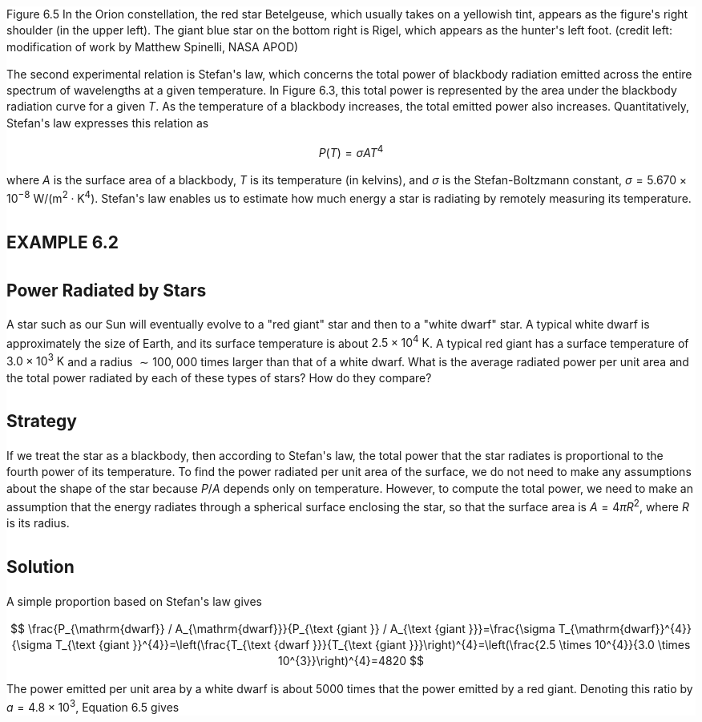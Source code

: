 Figure 6.5 In the Orion constellation, the red star Betelgeuse, which usually takes on a yellowish tint, appears as the figure's right shoulder (in the upper left). The giant blue star on the bottom right is Rigel, which appears as the hunter's left foot. (credit left: modification of work by Matthew Spinelli, NASA APOD)

The second experimental relation is Stefan's law, which concerns the total power of blackbody radiation emitted across the entire spectrum of wavelengths at a given temperature. In Figure 6.3, this total power is represented by the area under the blackbody radiation curve for a given $T$. As the temperature of a blackbody increases, the total emitted power also increases. Quantitatively, Stefan's law expresses this relation as

$$
P(T)=\sigma A T^{4}
$$

where $A$ is the surface area of a blackbody, $T$ is its temperature (in kelvins), and $\sigma$ is the Stefan-Boltzmann constant, $\sigma=5.670 \times 10^{-8} \mathrm{~W} /\left(\mathrm{m}^{2} \cdot \mathrm{K}^{4}\right)$. Stefan's law enables us to estimate how much energy a star is radiating by remotely measuring its temperature.

## EXAMPLE 6.2

## Power Radiated by Stars

A star such as our Sun will eventually evolve to a "red giant" star and then to a "white dwarf" star. A typical white dwarf is approximately the size of Earth, and its surface temperature is about $2.5 \times 10^{4} \mathrm{~K}$. A typical red giant has a surface temperature of $3.0 \times 10^{3} \mathrm{~K}$ and a radius $\sim 100,000$ times larger than that of a white dwarf. What is the average radiated power per unit area and the total power radiated by each of these types of stars? How do they compare?

## Strategy

If we treat the star as a blackbody, then according to Stefan's law, the total power that the star radiates is proportional to the fourth power of its temperature. To find the power radiated per unit area of the surface, we do not need to make any assumptions about the shape of the star because $P / A$ depends only on temperature. However, to compute the total power, we need to make an assumption that the energy radiates through a spherical surface enclosing the star, so that the surface area is $A=4 \pi R^{2}$, where $R$ is its radius.

## Solution

A simple proportion based on Stefan's law gives

$$
\frac{P_{\mathrm{dwarf}} / A_{\mathrm{dwarf}}}{P_{\text {giant }} / A_{\text {giant }}}=\frac{\sigma T_{\mathrm{dwarf}}^{4}}{\sigma T_{\text {giant }}^{4}}=\left(\frac{T_{\text {dwarf }}}{T_{\text {giant }}}\right)^{4}=\left(\frac{2.5 \times 10^{4}}{3.0 \times 10^{3}}\right)^{4}=4820
$$

The power emitted per unit area by a white dwarf is about 5000 times that the power emitted by a red giant. Denoting this ratio by $a=4.8 \times 10^{3}$, Equation 6.5 gives
